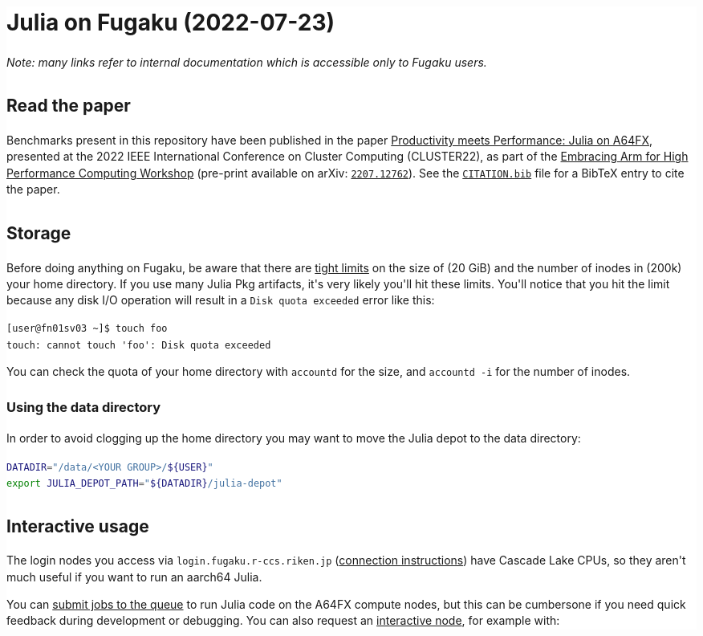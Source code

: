 # Julia on Fugaku (2022-07-23)

_Note: many links refer to internal documentation which is accessible only to Fugaku users._

## Read the paper

Benchmarks present in this repository have been published in the paper [Productivity meets
Performance: Julia on A64FX](https://doi.org/10.1109/CLUSTER51413.2022.00072), presented at
the 2022 IEEE International Conference on Cluster Computing (CLUSTER22), as part of the
[Embracing Arm for High Performance Computing
Workshop](https://arm-hpc-user-group.github.io/eahpc-2022/) (pre-print available on arXiv:
[`2207.12762`](https://arxiv.org/abs/2207.12762)).  See the [`CITATION.bib`](./CITATION.bib)
file for a BibTeX entry to cite the paper.

## Storage

Before doing anything on Fugaku, be aware that there are [tight
limits](https://www.fugaku.r-ccs.riken.jp/en/operation/20220408_01) on the size of (20 GiB)
and the number of inodes in (200k) your home directory.  If you use many Julia Pkg
artifacts, it's very likely you'll hit these limits.  You'll notice that you hit the limit
because any disk I/O operation will result in a `Disk quota exceeded` error like this:

```console
[user@fn01sv03 ~]$ touch foo
touch: cannot touch 'foo': Disk quota exceeded
```

You can check the quota of your home directory with `accountd` for the size, and `accountd
-i` for the number of inodes.

### Using the data directory

In order to avoid clogging up the home directory you may want to move the Julia depot to the
data directory:

```sh
DATADIR="/data/<YOUR GROUP>/${USER}"
export JULIA_DEPOT_PATH="${DATADIR}/julia-depot"
```

## Interactive usage

The login nodes you access via `login.fugaku.r-ccs.riken.jp` ([connection
instructions](https://www.fugaku.r-ccs.riken.jp/doc_root/en/user_guides/use_latest/AccessToTheSystem/LoggingInToTheFugakuComputerWithLocalAccount.html))
have Cascade Lake CPUs, so they aren't much useful if you want to run an aarch64 Julia.

You can [submit jobs to the
queue](https://www.fugaku.r-ccs.riken.jp/doc_root/en/user_guides/use_latest/JobExecution/Overview.html)
to run Julia code on the A64FX compute nodes, but this can be cumbersone if you need quick
feedback during development or debugging.  You can also request an [interactive
node](https://www.fugaku.r-ccs.riken.jp/doc_root/en/user_guides/use_latest/JobExecution/InteractiveJob.html),
for example with:
